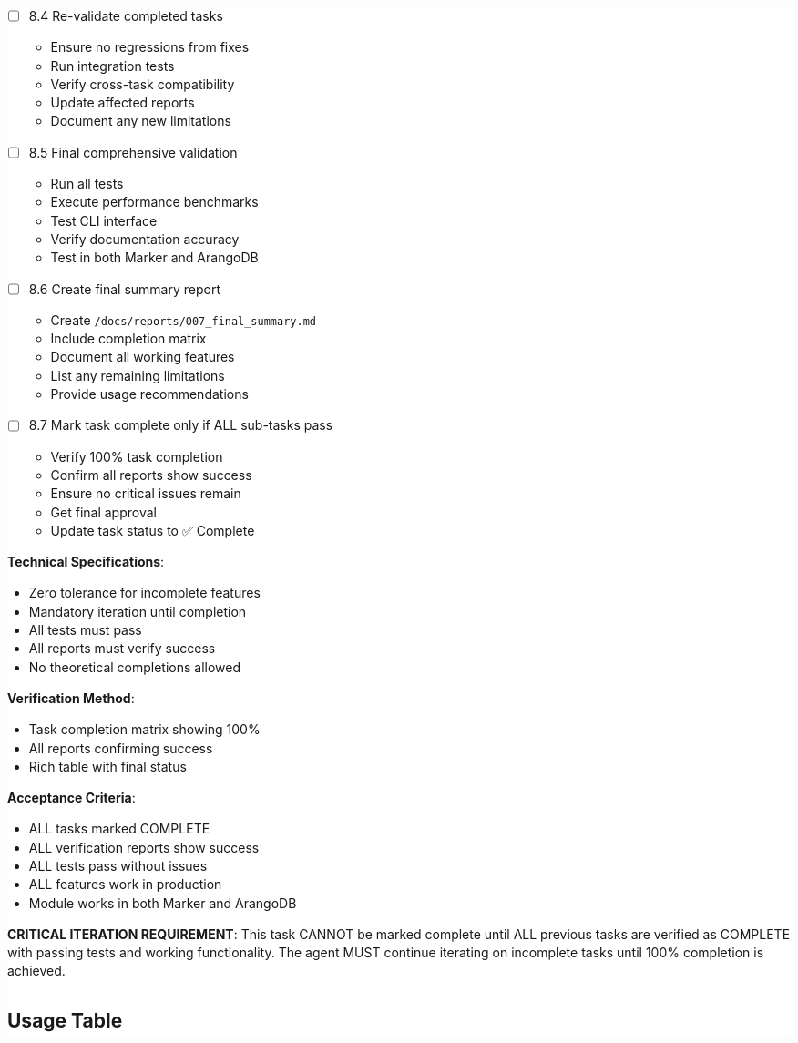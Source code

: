 - [ ] 8.4 Re-validate completed tasks
  - Ensure no regressions from fixes
  - Run integration tests
  - Verify cross-task compatibility
  - Update affected reports
  - Document any new limitations

- [ ] 8.5 Final comprehensive validation
  - Run all tests
  - Execute performance benchmarks
  - Test CLI interface
  - Verify documentation accuracy
  - Test in both Marker and ArangoDB

- [ ] 8.6 Create final summary report
  - Create `/docs/reports/007_final_summary.md`
  - Include completion matrix
  - Document all working features
  - List any remaining limitations
  - Provide usage recommendations

- [ ] 8.7 Mark task complete only if ALL sub-tasks pass
  - Verify 100% task completion
  - Confirm all reports show success
  - Ensure no critical issues remain
  - Get final approval
  - Update task status to ✅ Complete

**Technical Specifications**:
- Zero tolerance for incomplete features
- Mandatory iteration until completion
- All tests must pass
- All reports must verify success
- No theoretical completions allowed

**Verification Method**:
- Task completion matrix showing 100%
- All reports confirming success
- Rich table with final status

**Acceptance Criteria**:
- ALL tasks marked COMPLETE
- ALL verification reports show success
- ALL tests pass without issues
- ALL features work in production
- Module works in both Marker and ArangoDB

**CRITICAL ITERATION REQUIREMENT**:
This task CANNOT be marked complete until ALL previous tasks are verified as COMPLETE with passing tests and working functionality. The agent MUST continue iterating on incomplete tasks until 100% completion is achieved.

## Usage Table
